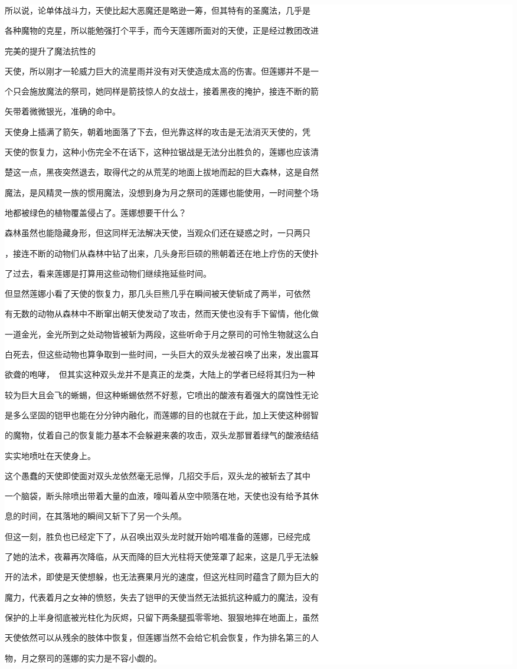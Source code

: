 所以说，论单体战斗力，天使比起大恶魔还是略逊一筹，但其特有的圣魔法，几乎是

各种魔物的克星，所以能勉强打个平手，而今天莲娜所面对的天使，正是经过教团改进

完美的提升了魔法抗性的

天使，所以刚才一轮威力巨大的流星雨并没有对天使造成太高的伤害。但莲娜并不是一

个只会施放魔法的祭司，她同样是箭技惊人的女战士，接着黑夜的掩护，接连不断的箭

矢带着微微银光，准确的命中。

天使身上插满了箭矢，朝着地面落了下去，但光靠这样的攻击是无法消灭天使的，凭

天使的恢复力，这种小伤完全不在话下，这种拉锯战是无法分出胜负的，莲娜也应该清

楚这一点，黑夜突然退去，取得代之的从荒芜的地面上拔地而起的巨大森林，这是自然

魔法，是风精灵一族的惯用魔法，没想到身为月之祭司的莲娜也能使用，一时间整个场

地都被绿色的植物覆盖侵占了。莲娜想要干什么？

森林虽然也能隐藏身形，但这同样无法解决天使，当观众们还在疑惑之时，一只两只

，接连不断的动物们从森林中钻了出来，几头身形巨硕的熊朝着还在地上疗伤的天使扑

了过去，看来莲娜是打算用这些动物们继续拖延些时间。

但显然莲娜小看了天使的恢复力，那几头巨熊几乎在瞬间被天使斩成了两半，可依然

有无数的动物从森林中不断窜出朝天使发动了攻击，然而天使也没有手下留情，他化做

一道金光，金光所到之处动物皆被斩为两段，这些听命于月之祭司的可怜生物就这么白

白死去，但这些动物也算争取到一些时间，一头巨大的双头龙被召唤了出来，发出震耳

欲聋的咆哮，  但其实这种双头龙并不是真正的龙类，大陆上的学者已经将其归为一种

较为巨大且会飞的蜥蜴，但这种蜥蜴依然不好惹，它喷出的酸液有着强大的腐蚀性无论

是多么坚固的铠甲也能在分分钟内融化，而莲娜的目的也就在于此，加上天使这种弱智

的魔物，仗着自己的恢复能力基本不会躲避来袭的攻击，双头龙那冒着绿气的酸液结结

实实地喷吐在天使身上。

这个愚蠢的天使即使面对双头龙依然毫无忌惮，几招交手后，双头龙的被斩去了其中

一个脑袋，断头除喷出带着大量的血液，嚎叫着从空中陨落在地，天使也没有给予其休

息的时间，在其落地的瞬间又斩下了另一个头颅。

但这一刻，胜负也已经定下了，从召唤出双头龙时就开始吟唱准备的莲娜，已经完成

了她的法术，夜幕再次降临，从天而降的巨大光柱将天使笼罩了起来，这是几乎无法躲

开的法术，即使是天使想躲，也无法赛果月光的速度，但这光柱同时蕴含了颇为巨大的

魔力，代表着月之女神的愤怒，失去了铠甲的天使当然无法抵抗这种威力的魔法，没有

保护的上半身彻底被光柱化为灰烬，只留下两条腿孤零零地、狠狠地摔在地面上，虽然

天使依然可以从残余的肢体中恢复，但莲娜当然不会给它机会恢复，作为排名第三的人

物，月之祭司的莲娜的实力是不容小觑的。
